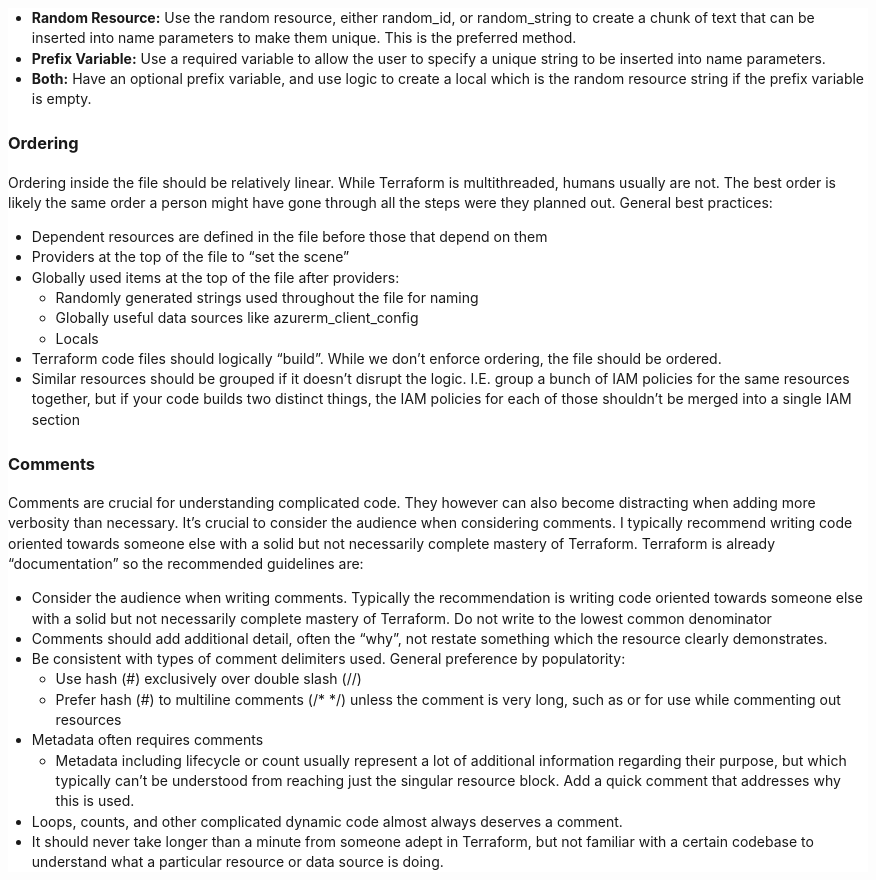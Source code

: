 

*   **Random Resource:** Use the random resource, either random_id, or random_string to create a chunk of text that can be inserted into name parameters to make them unique. This is the preferred method.
*   **Prefix Variable:** Use a required variable to allow the user to specify a unique string to be inserted into name parameters.
*   **Both:** Have an optional prefix variable, and use logic to create a local which is the random resource string if the prefix variable is empty.


### Ordering

Ordering inside the file should be relatively linear. While Terraform is multithreaded, humans usually are not. The best order is likely the same order a person might have gone through all the steps were they planned out. General best practices:



*   Dependent resources are defined in the file before those that depend on them
*   Providers at the top of the file to “set the scene”
*   Globally used items at the top of the file after providers:
    *   Randomly generated strings used throughout the file for naming
    *   Globally useful data sources like azurerm_client_config
    *   Locals
*   Terraform code files should logically “build”. While we don’t enforce ordering, the file should be ordered.
*   Similar resources should be grouped if it doesn’t disrupt the logic. I.E. group a bunch of IAM policies for the same resources together, but if your code builds two distinct things, the IAM policies for each of those shouldn’t be merged into a single IAM section


### Comments

Comments are crucial for understanding complicated code. They however can also become distracting when adding more verbosity than necessary. It’s crucial to consider the audience when considering comments. I typically recommend writing code oriented towards someone else with a solid but not necessarily complete mastery of Terraform. Terraform is already “documentation” so the recommended guidelines are:



*   Consider the audience when writing comments. Typically the recommendation is writing code oriented towards someone else with a solid but not necessarily complete mastery of Terraform. Do not write to the lowest common denominator
*   Comments should add additional detail, often the “why”, not restate something which the resource clearly demonstrates.
*   Be consistent with types of comment delimiters used. General preference by populatority:
    *   Use hash (#) exclusively over double slash (//)
    *   Prefer hash (#) to multiline comments (/* */) unless the comment is very long, such as or for use while commenting out resources
*   Metadata often requires comments
    *   Metadata including lifecycle or count usually represent a lot of additional information regarding their purpose, but which typically can’t be understood from reaching just the singular resource block. Add a quick comment that addresses why this is used.
*   Loops, counts, and other complicated dynamic code almost always deserves a comment.
*   It should never take longer than a minute from someone adept in Terraform, but not familiar with a certain codebase to understand what a particular resource or data source is doing.
